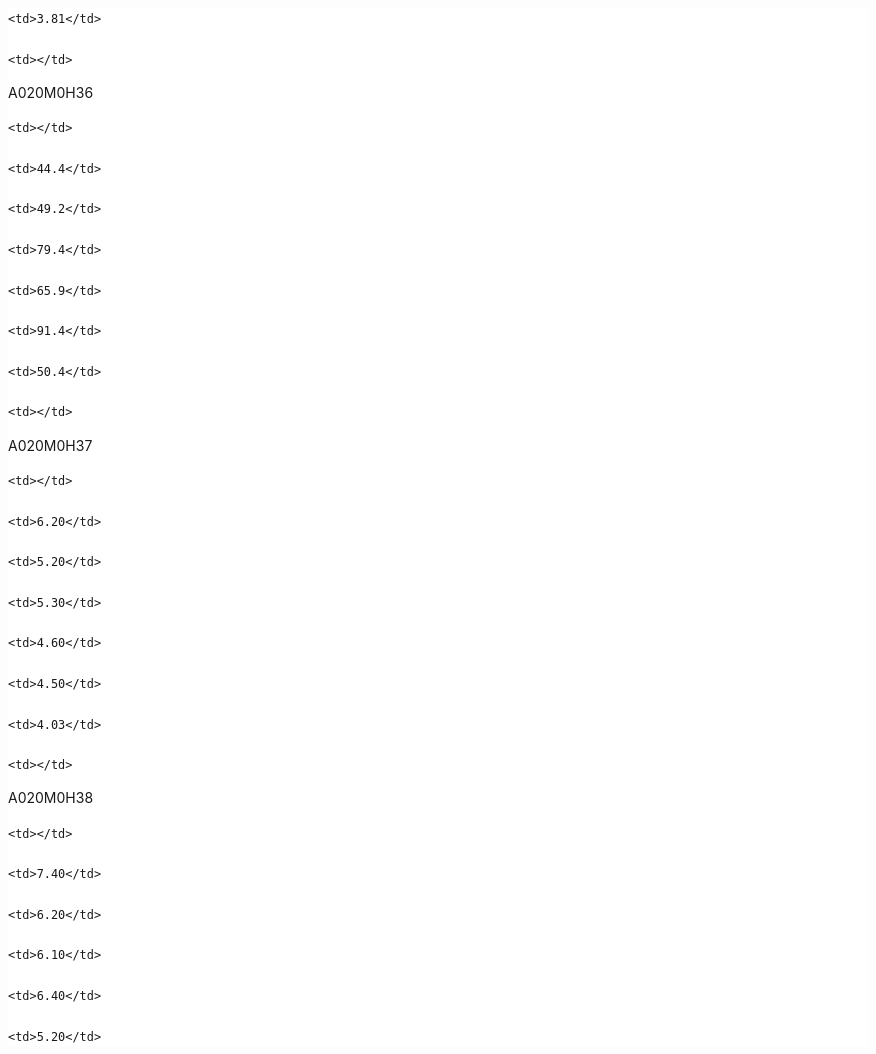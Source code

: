     <td>3.81</td>
    
    <td></td>
    

</tr>

<tr>
    <td>A020M0H36</td>
    
    <td></td>
    
    <td>44.4</td>
    
    <td>49.2</td>
    
    <td>79.4</td>
    
    <td>65.9</td>
    
    <td>91.4</td>
    
    <td>50.4</td>
    
    <td></td>
    

</tr>

<tr>
    <td>A020M0H37</td>
    
    <td></td>
    
    <td>6.20</td>
    
    <td>5.20</td>
    
    <td>5.30</td>
    
    <td>4.60</td>
    
    <td>4.50</td>
    
    <td>4.03</td>
    
    <td></td>
    

</tr>

<tr>
    <td>A020M0H38</td>
    
    <td></td>
    
    <td>7.40</td>
    
    <td>6.20</td>
    
    <td>6.10</td>
    
    <td>6.40</td>
    
    <td>5.20</td>
    